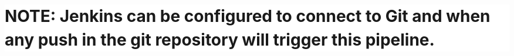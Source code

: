
# NOTE: Jenkins can be configured to connect to Git and when any push in the git repository will trigger this pipeline.





